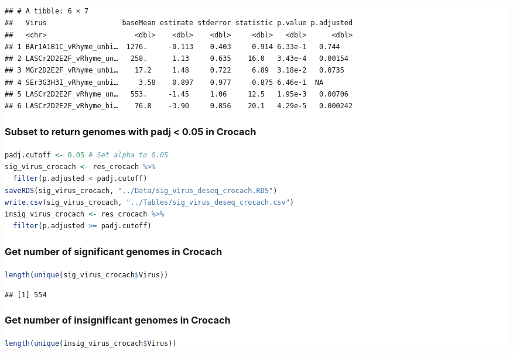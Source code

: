     ## # A tibble: 6 × 7
    ##   Virus                  baseMean estimate stderror statistic p.value p.adjusted
    ##   <chr>                     <dbl>    <dbl>    <dbl>     <dbl>   <dbl>      <dbl>
    ## 1 BAr1A1B1C_vRhyme_unbi…  1276.     -0.113    0.403     0.914 6.33e-1   0.744   
    ## 2 LASCr2D2E2F_vRhyme_un…   258.      1.13     0.635    16.0   3.43e-4   0.00154 
    ## 3 MGr2D2E2F_vRhyme_unbi…    17.2     1.48     0.722     6.89  3.18e-2   0.0735  
    ## 4 SEr3G3H3I_vRhyme_unbi…     3.58    0.897    0.977     0.875 6.46e-1  NA       
    ## 5 LASCr2D2E2F_vRhyme_un…   553.     -1.45     1.06     12.5   1.95e-3   0.00706 
    ## 6 LASCr2D2E2F_vRhyme_bi…    76.8    -3.90     0.856    20.1   4.29e-5   0.000242

### Subset to return genomes with padj \< 0.05 in Crocach

``` r
padj.cutoff <- 0.05 # Set alpha to 0.05
sig_virus_crocach <- res_crocach %>%
  filter(p.adjusted < padj.cutoff)
saveRDS(sig_virus_crocach, "../Data/sig_virus_deseq_crocach.RDS")
write.csv(sig_virus_crocach, "../Tables/sig_virus_deseq_crocach.csv")
insig_virus_crocach <- res_crocach %>%
  filter(p.adjusted >= padj.cutoff)
```

### Get number of significant genomes in Crocach

``` r
length(unique(sig_virus_crocach$Virus))
```

    ## [1] 554

### Get number of insignificant genomes in Crocach

``` r
length(unique(insig_virus_crocach$Virus))
```
